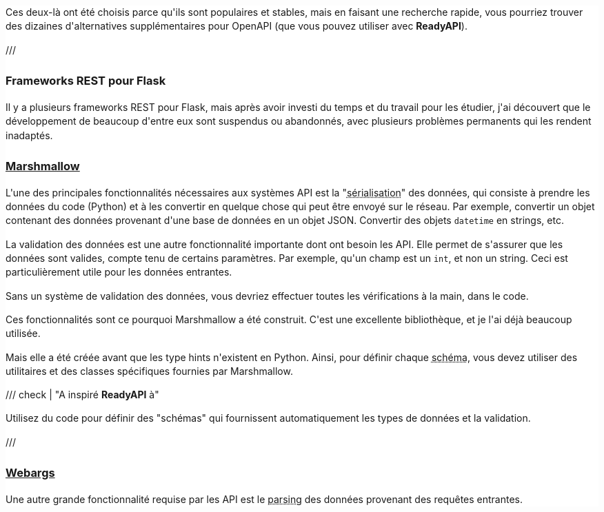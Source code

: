 Ces deux-là ont été choisis parce qu'ils sont populaires et stables, mais en faisant une recherche rapide, vous pourriez trouver des dizaines d'alternatives supplémentaires pour OpenAPI (que vous pouvez utiliser avec **ReadyAPI**).

///

### Frameworks REST pour Flask

Il y a plusieurs frameworks REST pour Flask, mais après avoir investi du temps et du travail pour les étudier, j'ai
découvert que le développement de beaucoup d'entre eux sont suspendus ou abandonnés, avec plusieurs problèmes
permanents qui les rendent inadaptés.

### <a href="https://marshmallow.readthedocs.io/en/3.0/" class="external-link" target="_blank">Marshmallow</a>

L'une des principales fonctionnalités nécessaires aux systèmes API est la "<abbr title="également appelée
marshalling, conversion">sérialisation</abbr>" des données, qui consiste à prendre les données du code (Python) et à
les convertir en quelque chose qui peut être envoyé sur le réseau. Par exemple, convertir un objet contenant des
données provenant d'une base de données en un objet JSON. Convertir des objets `datetime` en strings, etc.

La validation des données est une autre fonctionnalité importante dont ont besoin les API. Elle permet de s'assurer
que les données sont valides, compte tenu de certains paramètres. Par exemple, qu'un champ est un `int`, et non un
string.
Ceci est particulièrement utile pour les données entrantes.

Sans un système de validation des données, vous devriez effectuer toutes les vérifications à la main, dans le code.

Ces fonctionnalités sont ce pourquoi Marshmallow a été construit. C'est une excellente bibliothèque, et je l'ai déjà beaucoup utilisée.

Mais elle a été créée avant que les type hints n'existent en Python. Ainsi, pour définir chaque <abbr title="la définition de
la façon dont les données doivent être formées">schéma</abbr>, vous devez utiliser des utilitaires et des classes spécifiques fournies par Marshmallow.

/// check | "A inspiré **ReadyAPI** à"

Utilisez du code pour définir des "schémas" qui fournissent automatiquement les types de données et la validation.

///

### <a href="https://webargs.readthedocs.io/en/latest/" class="external-link" target="_blank">Webargs</a>

Une autre grande fonctionnalité requise par les API est le <abbr title="la lecture et la conversion en données
Python">parsing</abbr> des données provenant des requêtes entrantes.
